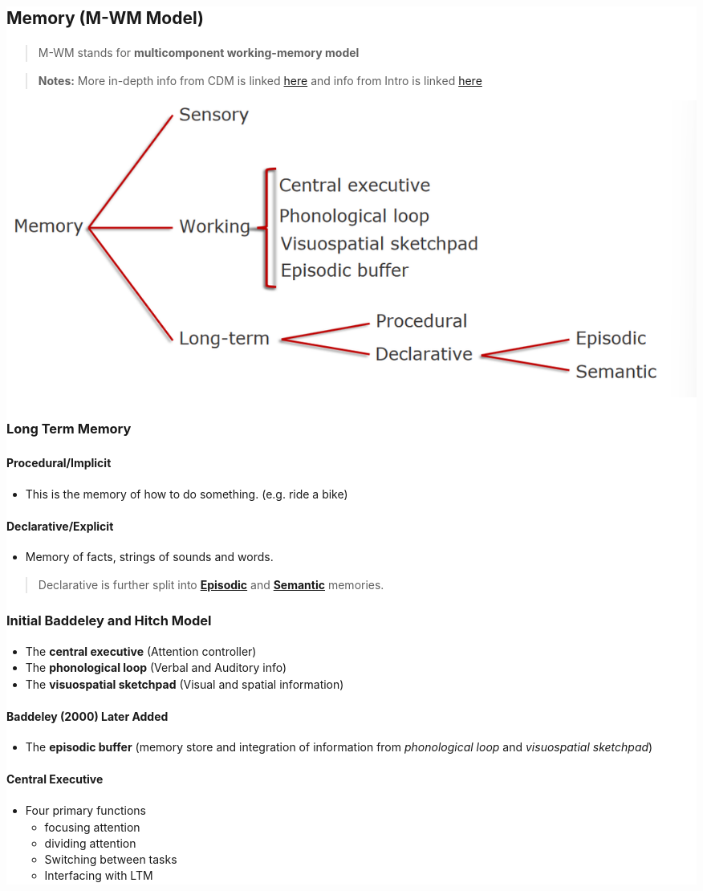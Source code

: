 ## Memory (M-WM Model)

> M-WM stands for **multicomponent working-memory model**

> **Notes:** More in-depth info from CDM is linked [here](cognitive-architecture.md#working-memory) and info from Intro is linked [here](../cog-sci/8-memory.md)

![](imgs/actual/memory-model.png)

### Long Term Memory

#### Procedural/Implicit
- This is the memory of how to do something. (e.g. ride a bike)

#### Declarative/Explicit
- Memory of facts, strings of sounds and words.

> Declarative is further split into [**Episodic**](../cog-sci/cog-sci-finals.md#episodic) and [**Semantic**](../cog-sci/cog-sci-finals.md#semantics) memories.

### Initial Baddeley and Hitch Model
- The **central executive** (Attention controller)
- The **phonological loop** (Verbal and Auditory info)
- The **visuospatial sketchpad** (Visual and spatial information)

#### Baddeley (2000) Later Added
- The **episodic buffer** (memory store and integration of information from *phonological loop* and *visuospatial sketchpad*)

#### Central Executive
- Four primary functions
	- focusing attention
	- dividing attention
	- Switching between tasks
	- Interfacing with LTM
